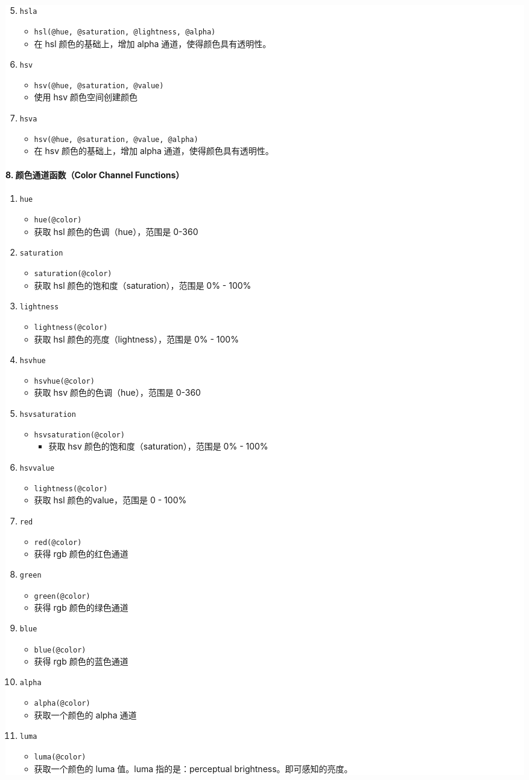 5. `hsla`
   - `hsl(@hue, @saturation, @lightness, @alpha)` 
   - 在 hsl 颜色的基础上，增加 alpha 通道，使得颜色具有透明性。
   
6. `hsv`
   - `hsv(@hue, @saturation, @value)`
   - 使用 hsv 颜色空间创建颜色
   
7. `hsva`
   - `hsv(@hue, @saturation, @value, @alpha)`
   - 在 hsv 颜色的基础上，增加 alpha 通道，使得颜色具有透明性。

#### 8. 颜色通道函数（Color Channel Functions）

1. `hue`
   - `hue(@color)`
   - 获取 hsl 颜色的色调（hue），范围是 0-360
   
2. `saturation`
   - `saturation(@color)`
   - 获取 hsl 颜色的饱和度（saturation），范围是 0% - 100%
   
3. `lightness`
   - `lightness(@color)`
   - 获取 hsl 颜色的亮度（lightness），范围是 0% - 100%
   
4. `hsvhue`
   - `hsvhue(@color)`
   - 获取 hsv 颜色的色调（hue），范围是 0-360

5. `hsvsaturation`
   - `hsvsaturation(@color)`
      - 获取 hsv 颜色的饱和度（saturation），范围是 0% - 100%

6. `hsvvalue`
   - `lightness(@color)`
   - 获取 hsl 颜色的value，范围是 0 - 100%

7. `red`
   - `red(@color)`
   - 获得 rgb 颜色的红色通道

8. `green`
   - `green(@color)`
   - 获得 rgb 颜色的绿色通道

9. `blue`
   - `blue(@color)`
   - 获得 rgb 颜色的蓝色通道

10. `alpha`
    - `alpha(@color)`
    - 获取一个颜色的 alpha 通道
    
11. `luma`
    - `luma(@color)`
    - 获取一个颜色的 luma 值。luma 指的是：perceptual brightness。即可感知的亮度。
    